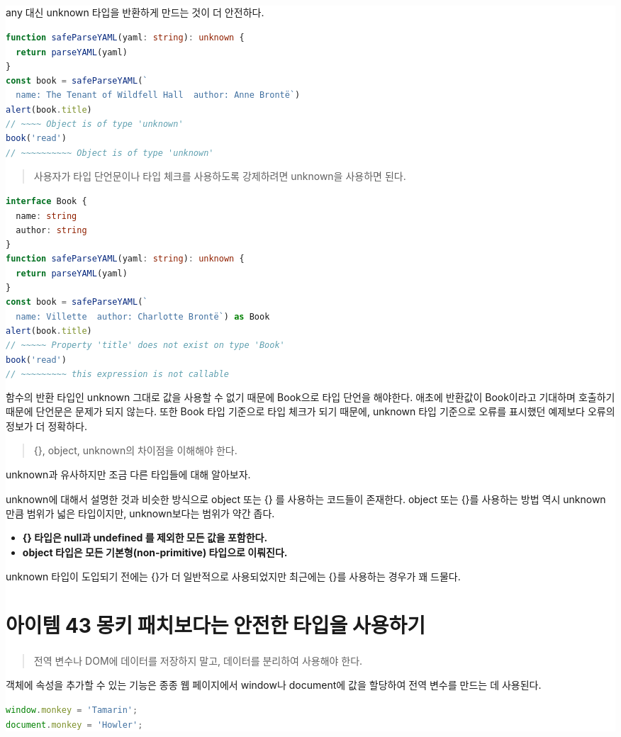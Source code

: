 any 대신 unknown 타입을 반환하게 만드는 것이 더 안전하다.

```ts
function safeParseYAML(yaml: string): unknown {  
  return parseYAML(yaml)  
}  
const book = safeParseYAML(`  
  name: The Tenant of Wildfell Hall  author: Anne Brontë`)  
alert(book.title)  
// ~~~~ Object is of type 'unknown'  
book('read')  
// ~~~~~~~~~~ Object is of type 'unknown'
```

>사용자가 타입 단언문이나 타입 체크를 사용하도록 강제하려면 unknown을 사용하면 된다.

```ts
interface Book {  
  name: string  
  author: string  
}  
function safeParseYAML(yaml: string): unknown {  
  return parseYAML(yaml)  
}  
const book = safeParseYAML(`  
  name: Villette  author: Charlotte Brontë`) as Book  
alert(book.title)  
// ~~~~~ Property 'title' does not exist on type 'Book'  
book('read')  
// ~~~~~~~~~ this expression is not callable
```

함수의 반환 타입인 unknown 그대로 값을 사용할 수 없기 때문에 Book으로 타입 단언을 해야한다.
애초에 반환값이 Book이라고 기대하며 호출하기 때문에 단언문은 문제가 되지 않는다.
또한 Book 타입 기준으로 타입 체크가 되기 때문에, unknown 타입 기준으로 오류를 표시했던 예제보다 오류의 정보가 더 정확하다.

>{}, object, unknown의 차이점을 이해해야 한다.

unknown과 유사하지만 조금 다른 타입들에 대해 알아보자.

unknown에 대해서 설명한 것과 비슷한 방식으로 object 또는 {} 를 사용하는 코드들이 존재한다.
object 또는 {}를 사용하는 방법 역시 unknown 만큼 범위가 넓은 타입이지만, unknown보다는 범위가 약간 좁다.

- **{} 타입은 null과 undefined 를 제외한 모든 값을 포함한다.**
- **object 타입은 모든 기본형(non-primitive) 타입으로 이뤄진다.**

unknown 타입이 도입되기 전에는 {}가 더 일반적으로 사용되었지만 최근에는 {}를 사용하는 경우가 꽤 드물다.

# 아이템 43 몽키 패치보다는 안전한 타입을 사용하기

>전역 변수나 DOM에 데이터를 저장하지 말고, 데이터를 분리하여 사용해야 한다.


객체에 속성을 추가할 수 있는 기능은 종종 웹 페이지에서 window나 document에 값을 할당하여 전역 변수를 만드는 데 사용된다.

```js
window.monkey = 'Tamarin';
document.monkey = 'Howler';
```
